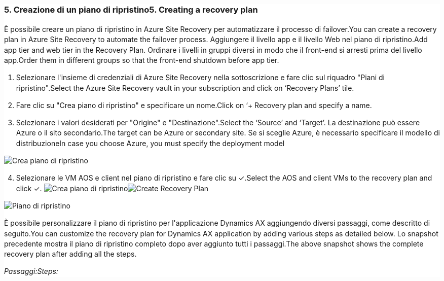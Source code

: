 

### <a name="5-creating-a-recovery-plan"></a><span data-ttu-id="a5d21-165">5. Creazione di un piano di ripristino</span><span class="sxs-lookup"><span data-stu-id="a5d21-165">5. Creating a recovery plan</span></span>

<span data-ttu-id="a5d21-166">È possibile creare un piano di ripristino in Azure Site Recovery per automatizzare il processo di failover.</span><span class="sxs-lookup"><span data-stu-id="a5d21-166">You can create a recovery plan in Azure Site Recovery to automate the failover process.</span></span> <span data-ttu-id="a5d21-167">Aggiungere il livello app e il livello Web nel piano di ripristino.</span><span class="sxs-lookup"><span data-stu-id="a5d21-167">Add app tier and web tier in the Recovery Plan.</span></span> <span data-ttu-id="a5d21-168">Ordinare i livelli in gruppi diversi in modo che il front-end si arresti prima del livello app.</span><span class="sxs-lookup"><span data-stu-id="a5d21-168">Order them in different groups so that the front-end shutdown before app tier.</span></span>

1)  <span data-ttu-id="a5d21-169">Selezionare l'insieme di credenziali di Azure Site Recovery nella sottoscrizione e fare clic sul riquadro "Piani di ripristino".</span><span class="sxs-lookup"><span data-stu-id="a5d21-169">Select the Azure Site Recovery vault in your subscription and click on ‘Recovery Plans’ tile.</span></span>

2)  <span data-ttu-id="a5d21-170">Fare clic su "Crea piano di ripristino" e specificare un nome.</span><span class="sxs-lookup"><span data-stu-id="a5d21-170">Click on ‘+ Recovery plan and specify a name.</span></span>

3)  <span data-ttu-id="a5d21-171">Selezionare i valori desiderati per "Origine" e "Destinazione".</span><span class="sxs-lookup"><span data-stu-id="a5d21-171">Select the ‘Source’ and ‘Target’.</span></span> <span data-ttu-id="a5d21-172">La destinazione può essere Azure o il sito secondario.</span><span class="sxs-lookup"><span data-stu-id="a5d21-172">The target can be Azure or secondary site.</span></span> <span data-ttu-id="a5d21-173">Se si sceglie Azure, è necessario specificare il modello di distribuzione</span><span class="sxs-lookup"><span data-stu-id="a5d21-173">In case you choose Azure, you must specify the deployment model</span></span>

![Crea piano di ripristino](./media/site-recovery-dynamics-ax/recoveryplancreation1.png)

4)  <span data-ttu-id="a5d21-175">Selezionare le VM AOS e client nel piano di ripristino e fare clic su ✓.</span><span class="sxs-lookup"><span data-stu-id="a5d21-175">Select the AOS and client VMs to the recovery plan and click ✓.</span></span>
<span data-ttu-id="a5d21-176">![Crea piano di ripristino](./media/site-recovery-dynamics-ax/selectvms.png)</span><span class="sxs-lookup"><span data-stu-id="a5d21-176">![Create Recovery Plan](./media/site-recovery-dynamics-ax/selectvms.png)</span></span>


![Piano di ripristino](./media/site-recovery-dynamics-ax/recoveryplan.png)

<span data-ttu-id="a5d21-178">È possibile personalizzare il piano di ripristino per l'applicazione Dynamics AX aggiungendo diversi passaggi, come descritto di seguito.</span><span class="sxs-lookup"><span data-stu-id="a5d21-178">You can customize the recovery plan for Dynamics AX application by adding various steps as detailed below.</span></span> <span data-ttu-id="a5d21-179">Lo snapshot precedente mostra il piano di ripristino completo dopo aver aggiunto tutti i passaggi.</span><span class="sxs-lookup"><span data-stu-id="a5d21-179">The above snapshot shows the complete recovery plan after adding all the steps.</span></span>

<span data-ttu-id="a5d21-180">*Passaggi:*</span><span class="sxs-lookup"><span data-stu-id="a5d21-180">*Steps:*</span></span>
